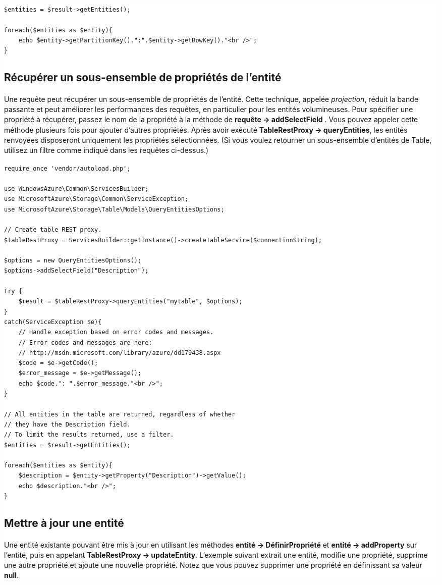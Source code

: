    $entities = $result->getEntities();

    foreach($entities as $entity){
        echo $entity->getPartitionKey().":".$entity->getRowKey()."<br />";
    }

## <a name="retrieve-a-subset-of-entity-properties"></a>Récupérer un sous-ensemble de propriétés de l’entité

Une requête peut récupérer un sous-ensemble de propriétés de l’entité. Cette technique, appelée *projection*, réduit la bande passante et peut améliorer les performances des requêtes, en particulier pour les entités volumineuses. Pour spécifier une propriété à récupérer, passez le nom de la propriété à la méthode de **requête -> addSelectField** . Vous pouvez appeler cette méthode plusieurs fois pour ajouter d’autres propriétés. Après avoir exécuté **TableRestProxy -> queryEntities**, les entités renvoyées disposeront uniquement les propriétés sélectionnées. (Si vous voulez retourner un sous-ensemble d’entités de Table, utilisez un filtre comme indiqué dans les requêtes ci-dessus.)

    require_once 'vendor/autoload.php';

    use WindowsAzure\Common\ServicesBuilder;
    use MicrosoftAzure\Storage\Common\ServiceException;
    use MicrosoftAzure\Storage\Table\Models\QueryEntitiesOptions;

    // Create table REST proxy.
    $tableRestProxy = ServicesBuilder::getInstance()->createTableService($connectionString);

    $options = new QueryEntitiesOptions();
    $options->addSelectField("Description");

    try {
        $result = $tableRestProxy->queryEntities("mytable", $options);
    }
    catch(ServiceException $e){
        // Handle exception based on error codes and messages.
        // Error codes and messages are here:
        // http://msdn.microsoft.com/library/azure/dd179438.aspx
        $code = $e->getCode();
        $error_message = $e->getMessage();
        echo $code.": ".$error_message."<br />";
    }

    // All entities in the table are returned, regardless of whether
    // they have the Description field.
    // To limit the results returned, use a filter.
    $entities = $result->getEntities();

    foreach($entities as $entity){
        $description = $entity->getProperty("Description")->getValue();
        echo $description."<br />";
    }

## <a name="update-an-entity"></a>Mettre à jour une entité

Une entité existante pouvant être mis à jour en utilisant les méthodes **entité -> DéfinirPropriété** et **entité -> addProperty** sur l’entité, puis en appelant **TableRestProxy -> updateEntity**. L’exemple suivant extrait une entité, modifie une propriété, supprime une autre propriété et ajoute une nouvelle propriété. Notez que vous pouvez supprimer une propriété en définissant sa valeur **null**.
